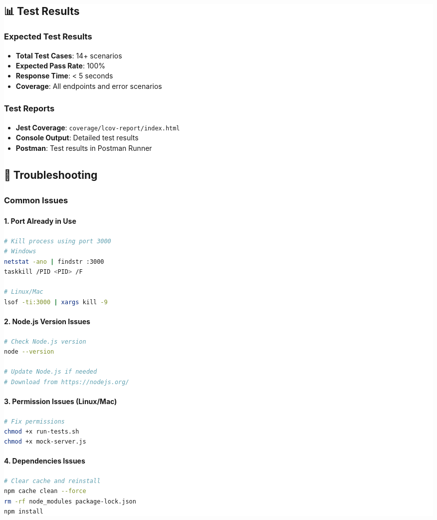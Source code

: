 ## 📊 Test Results

### Expected Test Results
- **Total Test Cases**: 14+ scenarios
- **Expected Pass Rate**: 100%
- **Response Time**: < 5 seconds
- **Coverage**: All endpoints and error scenarios

### Test Reports
- **Jest Coverage**: `coverage/lcov-report/index.html`
- **Console Output**: Detailed test results
- **Postman**: Test results in Postman Runner

## 🐛 Troubleshooting

### Common Issues

#### 1. Port Already in Use
```bash
# Kill process using port 3000
# Windows
netstat -ano | findstr :3000
taskkill /PID <PID> /F

# Linux/Mac
lsof -ti:3000 | xargs kill -9
```

#### 2. Node.js Version Issues
```bash
# Check Node.js version
node --version

# Update Node.js if needed
# Download from https://nodejs.org/
```

#### 3. Permission Issues (Linux/Mac)
```bash
# Fix permissions
chmod +x run-tests.sh
chmod +x mock-server.js
```

#### 4. Dependencies Issues
```bash
# Clear cache and reinstall
npm cache clean --force
rm -rf node_modules package-lock.json
npm install
```
